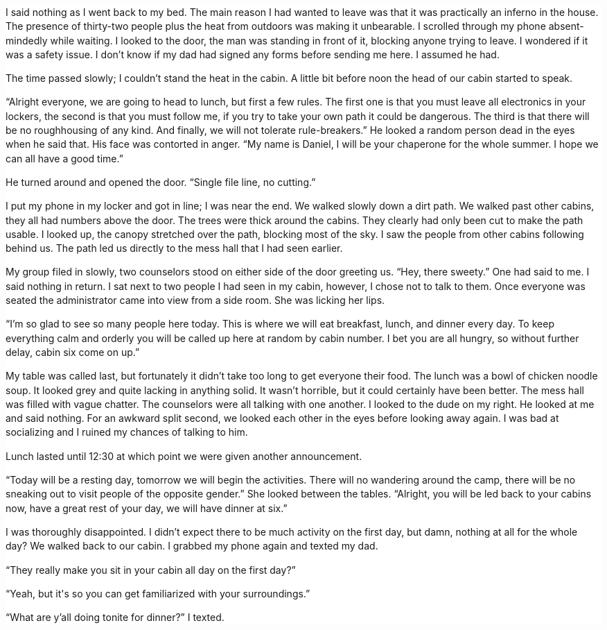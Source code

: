 I said nothing as I went back to my bed. The main reason I had wanted to leave was that it was practically an inferno in the house. The presence of thirty-two people plus the heat from outdoors was making it unbearable. I scrolled through my phone absent-mindedly while waiting. I looked to the door, the man was standing in front of it, blocking anyone trying to leave. I wondered if it was a safety issue. I don’t know if my dad had signed any forms before sending me here. I assumed he had. 

The time passed slowly; I couldn’t stand the heat in the cabin. A little bit before noon the head of our cabin started to speak.

“Alright everyone, we are going to head to lunch, but first a few rules. The first one is that you must leave all electronics in your lockers, the second is that you must follow me, if you try to take your own path it could be dangerous. The third is that there will be no roughhousing of any kind. And finally, we will not tolerate rule-breakers.” He looked a random person dead in the eyes when he said that. His face was contorted in anger. “My name is Daniel, I will be your chaperone for the whole summer. I hope we can all have a good time.”

He turned around and opened the door. “Single file line, no cutting.”

I put my phone in my locker and got in line; I was near the end. We walked slowly down a dirt path. We walked past other cabins, they all had numbers above the door. The trees were thick around the cabins. They clearly had only been cut to make the path usable. I looked up, the canopy stretched over the path, blocking most of the sky. I saw the people from other cabins following behind us. The path led us directly to the mess hall that I had seen earlier. 

My group filed in slowly, two counselors stood on either side of the door greeting us. “Hey, there sweety.” One had said to me. I said nothing in return. I sat next to two people I had seen in my cabin, however, I chose not to talk to them. Once everyone was seated the administrator came into view from a side room. She was licking her lips. 

“I’m so glad to see so many people here today. This is where we will eat breakfast, lunch, and dinner every day. To keep everything calm and orderly you will be called up here at random by cabin number. I bet you are all hungry, so without further delay, cabin six come on up.” 

My table was called last, but fortunately it didn’t take too long to get everyone their food. The lunch was a bowl of chicken noodle soup. It looked grey and quite lacking in anything solid. It wasn’t horrible, but it could certainly have been better. The mess hall was filled with vague chatter. The counselors were all talking with one another. I looked to the dude on my right. He looked at me and said nothing. For an awkward split second, we looked each other in the eyes before looking away again. I was bad at socializing and I ruined my chances of talking to him. 

Lunch lasted until 12:30 at which point we were given another announcement.

“Today will be a resting day, tomorrow we will begin the activities. There will no wandering around the camp, there will be no sneaking out to visit people of the opposite gender.” She looked between the tables. “Alright, you will be led back to your cabins now, have a great rest of your day, we will have dinner at six.”

I was thoroughly disappointed. I didn’t expect there to be much activity on the first day, but damn, nothing at all for the whole day? We walked back to our cabin. I grabbed my phone again and texted my dad.

“They really make you sit in your cabin all day on the first day?”

“Yeah, but it's so you can get familiarized with your surroundings.” 

“What are y’all doing tonite for dinner?” I texted.
